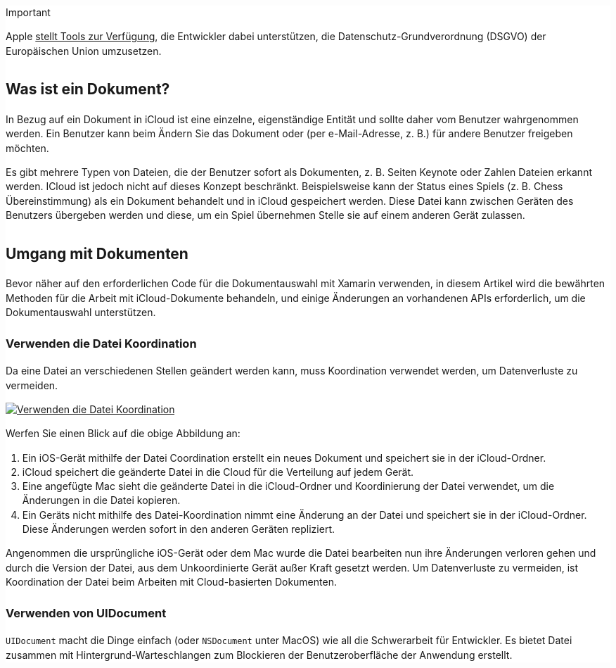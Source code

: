 > [!IMPORTANT]
> Apple [stellt Tools zur Verfügung](https://developer.apple.com/support/allowing-users-to-manage-data/), die Entwickler dabei unterstützen, die Datenschutz-Grundverordnung (DSGVO) der Europäischen Union umzusetzen.

## <a name="what-is-a-document"></a>Was ist ein Dokument?

In Bezug auf ein Dokument in iCloud ist eine einzelne, eigenständige Entität und sollte daher vom Benutzer wahrgenommen werden. Ein Benutzer kann beim Ändern Sie das Dokument oder (per e-Mail-Adresse, z. B.) für andere Benutzer freigeben möchten.

Es gibt mehrere Typen von Dateien, die der Benutzer sofort als Dokumenten, z. B. Seiten Keynote oder Zahlen Dateien erkannt werden. ICloud ist jedoch nicht auf dieses Konzept beschränkt. Beispielsweise kann der Status eines Spiels (z. B. Chess Übereinstimmung) als ein Dokument behandelt und in iCloud gespeichert werden. Diese Datei kann zwischen Geräten des Benutzers übergeben werden und diese, um ein Spiel übernehmen Stelle sie auf einem anderen Gerät zulassen.

## <a name="dealing-with-documents"></a>Umgang mit Dokumenten

Bevor näher auf den erforderlichen Code für die Dokumentauswahl mit Xamarin verwenden, in diesem Artikel wird die bewährten Methoden für die Arbeit mit iCloud-Dokumente behandeln, und einige Änderungen an vorhandenen APIs erforderlich, um die Dokumentauswahl unterstützen.

### <a name="using-file-coordination"></a>Verwenden die Datei Koordination

Da eine Datei an verschiedenen Stellen geändert werden kann, muss Koordination verwendet werden, um Datenverluste zu vermeiden.

 [![](document-picker-images/image1.png "Verwenden die Datei Koordination")](document-picker-images/image1.png#lightbox)

Werfen Sie einen Blick auf die obige Abbildung an:

1.  Ein iOS-Gerät mithilfe der Datei Coordination erstellt ein neues Dokument und speichert sie in der iCloud-Ordner.
2.  iCloud speichert die geänderte Datei in die Cloud für die Verteilung auf jedem Gerät.
3.  Eine angefügte Mac sieht die geänderte Datei in die iCloud-Ordner und Koordinierung der Datei verwendet, um die Änderungen in die Datei kopieren.
4.  Ein Geräts nicht mithilfe des Datei-Koordination nimmt eine Änderung an der Datei und speichert sie in der iCloud-Ordner. Diese Änderungen werden sofort in den anderen Geräten repliziert.

Angenommen die ursprüngliche iOS-Gerät oder dem Mac wurde die Datei bearbeiten nun ihre Änderungen verloren gehen und durch die Version der Datei, aus dem Unkoordinierte Gerät außer Kraft gesetzt werden. Um Datenverluste zu vermeiden, ist Koordination der Datei beim Arbeiten mit Cloud-basierten Dokumenten.

### <a name="using-uidocument"></a>Verwenden von UIDocument

 `UIDocument` macht die Dinge einfach (oder `NSDocument` unter MacOS) wie all die Schwerarbeit für Entwickler. Es bietet Datei zusammen mit Hintergrund-Warteschlangen zum Blockieren der Benutzeroberfläche der Anwendung erstellt.

